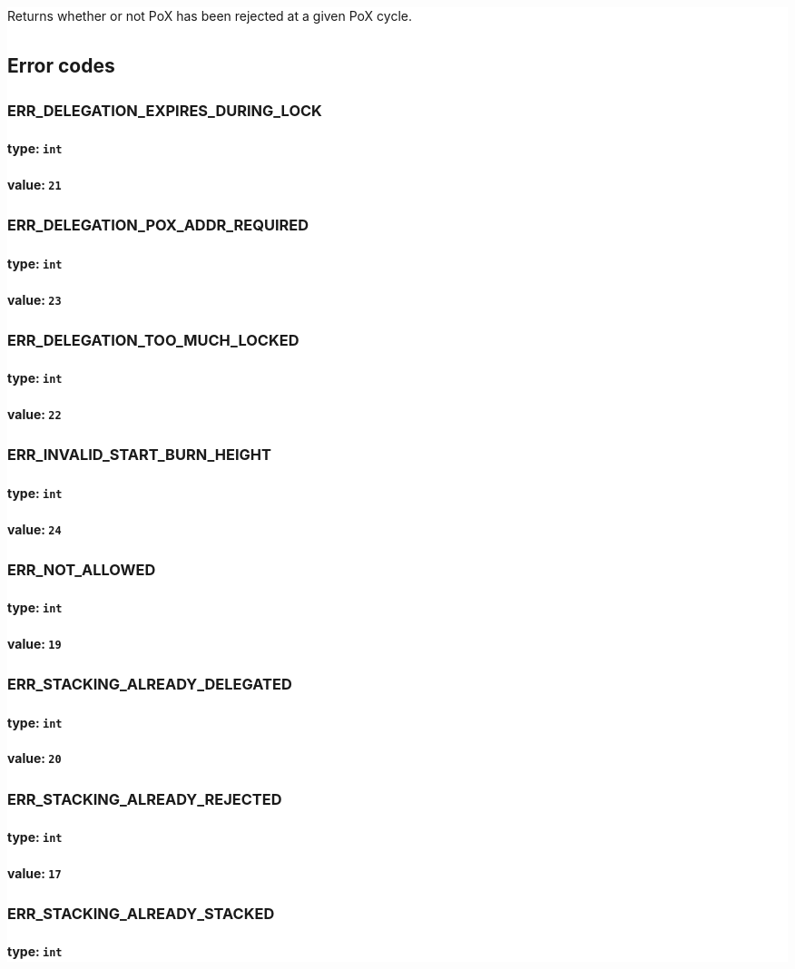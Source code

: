 Returns whether or not PoX has been rejected at a given PoX cycle.

## Error codes

### ERR_DELEGATION_EXPIRES_DURING_LOCK

#### type: `int`

#### value: `21`

### ERR_DELEGATION_POX_ADDR_REQUIRED

#### type: `int`

#### value: `23`

### ERR_DELEGATION_TOO_MUCH_LOCKED

#### type: `int`

#### value: `22`

### ERR_INVALID_START_BURN_HEIGHT

#### type: `int`

#### value: `24`

### ERR_NOT_ALLOWED

#### type: `int`

#### value: `19`

### ERR_STACKING_ALREADY_DELEGATED

#### type: `int`

#### value: `20`

### ERR_STACKING_ALREADY_REJECTED

#### type: `int`

#### value: `17`

### ERR_STACKING_ALREADY_STACKED

#### type: `int`
